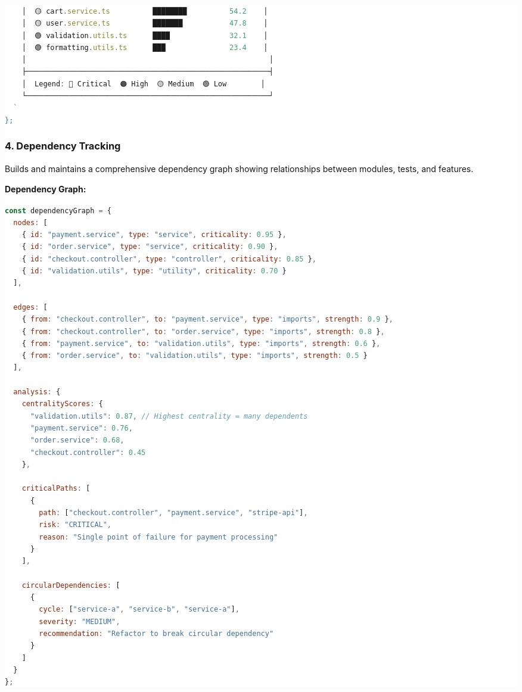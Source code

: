 ```javascript
    │  🟡 cart.service.ts          ████████          54.2    │
    │  🟡 user.service.ts          ███████           47.8    │
    │  🟢 validation.utils.ts      ████              32.1    │
    │  🟢 formatting.utils.ts      ███               23.4    │
    │                                                         │
    ├─────────────────────────────────────────────────────────┤
    │  Legend: 🔴 Critical  🟠 High  🟡 Medium  🟢 Low        │
    └─────────────────────────────────────────────────────────┘
  `
};
```

### 4. Dependency Tracking

Builds and maintains a comprehensive dependency graph showing relationships between modules, tests, and features.

**Dependency Graph:**
```javascript
const dependencyGraph = {
  nodes: [
    { id: "payment.service", type: "service", criticality: 0.95 },
    { id: "order.service", type: "service", criticality: 0.90 },
    { id: "checkout.controller", type: "controller", criticality: 0.85 },
    { id: "validation.utils", type: "utility", criticality: 0.70 }
  ],

  edges: [
    { from: "checkout.controller", to: "payment.service", type: "imports", strength: 0.9 },
    { from: "checkout.controller", to: "order.service", type: "imports", strength: 0.8 },
    { from: "payment.service", to: "validation.utils", type: "imports", strength: 0.6 },
    { from: "order.service", to: "validation.utils", type: "imports", strength: 0.5 }
  ],

  analysis: {
    centralityScores: {
      "validation.utils": 0.87, // Highest centrality = many dependents
      "payment.service": 0.76,
      "order.service": 0.68,
      "checkout.controller": 0.45
    },

    criticalPaths: [
      {
        path: ["checkout.controller", "payment.service", "stripe-api"],
        risk: "CRITICAL",
        reason: "Single point of failure for payment processing"
      }
    ],

    circularDependencies: [
      {
        cycle: ["service-a", "service-b", "service-a"],
        severity: "MEDIUM",
        recommendation: "Refactor to break circular dependency"
      }
    ]
  }
};
```
